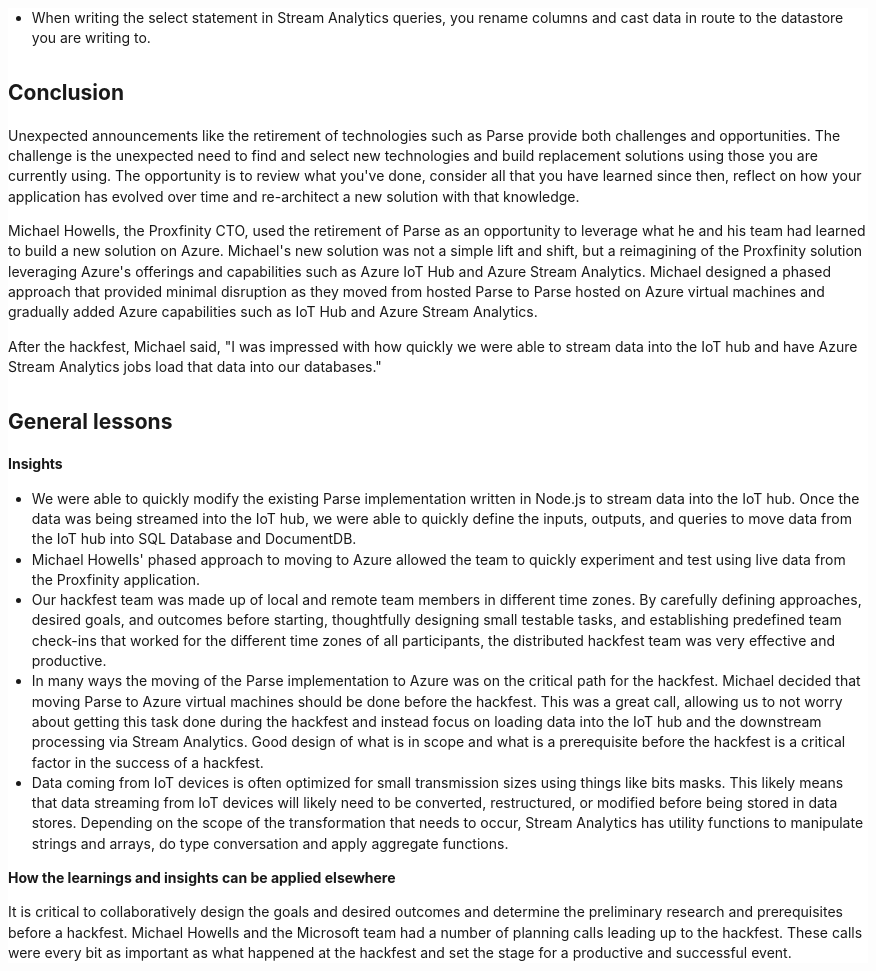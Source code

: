 - When writing the select statement in Stream Analytics queries, you rename columns and cast data in route to the datastore you are writing to.  
 
## Conclusion ##

Unexpected announcements like the retirement of technologies such as Parse provide both challenges and opportunities. The challenge is the unexpected need to find and select new technologies and build replacement solutions using those you are currently using. The opportunity is to review what you've done, consider all that you have learned since then, reflect on how your application has evolved over time and re-architect a new solution with that knowledge.  

Michael Howells, the Proxfinity CTO, used the retirement of Parse as an opportunity to leverage what he and his team had learned to build a new solution on Azure. Michael's new solution was not a simple lift and shift, but a reimagining of the Proxfinity solution leveraging Azure's offerings and capabilities such as Azure IoT Hub and Azure Stream Analytics. Michael designed a phased approach that provided minimal disruption as they moved from hosted Parse to Parse hosted on Azure virtual machines and gradually added Azure capabilities such as IoT Hub and Azure Stream Analytics. 

After the hackfest, Michael said, "I was impressed with how quickly we were able to stream data into the IoT hub and have Azure Stream Analytics jobs load that data into our databases."       


## General lessons ##

**Insights**

- We were able to quickly modify the existing Parse implementation written in Node.js to stream data into the IoT hub. Once the data was being streamed into the IoT hub, we were able to quickly define the inputs, outputs, and queries to move data from the IoT hub into SQL Database and DocumentDB.
- Michael Howells' phased approach to moving to Azure allowed the team to quickly experiment and test using live data from the Proxfinity application.
- Our hackfest team was made up of local and remote team members in different time zones. By carefully defining approaches, desired goals, and outcomes before starting, thoughtfully designing small testable tasks, and establishing predefined team check-ins that worked for the different time zones of all participants, the distributed hackfest team was very effective and productive.
- In many ways the moving of the Parse implementation to Azure was on the critical path for the hackfest. Michael decided that moving Parse to Azure virtual machines should be done before the hackfest. This was a great call, allowing us to not worry about getting this task done during the hackfest and instead focus on loading data into the IoT hub and the downstream processing via Stream Analytics. Good design of what is in scope and what is a prerequisite before the hackfest is a critical factor in the success of a hackfest.
- Data coming from IoT devices is often optimized for small transmission sizes using things like bits masks. This likely means that data streaming from IoT devices will likely need to be converted, restructured, or modified before being stored in data stores. Depending on the scope of the transformation that needs to occur, Stream Analytics has utility functions to manipulate strings and arrays, do type conversation and apply aggregate functions.         


**How the learnings and insights can be applied elsewhere**

It is critical to collaboratively design the goals and desired outcomes and determine the preliminary research and prerequisites before a hackfest. Michael Howells and the Microsoft team had a number of planning calls leading up to the hackfest. These calls were every bit as important as what happened at the hackfest and set the stage for a productive and successful event.  
